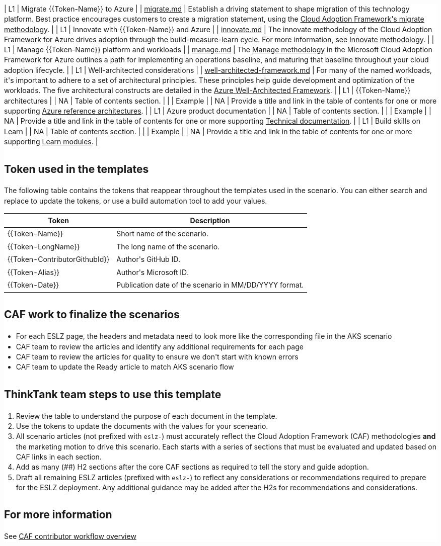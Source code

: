 | L1 | Migrate {{Token-Name}} to   Azure |  | [migrate.md](migrate.md) | Establish a driving statement to shape migration of this   technology platform. Best practice encourages customers to create a migration   statement, using the [Cloud Adoption Framework's migrate   methodology](https://docs.microsoft.com/azure/cloud-adoption-framework/migrate/).  |
| L1 | Innovate with   {{Token-Name}} and Azure |  | [innovate.md](innovate.md) | The innovate methodology of the Cloud Adoption Framework for   Azure drives adoption through the build-measure-learn cycle. For more   information, see [Innovate   methodology](https://docs.microsoft.com/azure/cloud-adoption-framework/innovate/). |
| L1 | Manage {{Token-Name}}   platform and workloads |  | [manage.md](manage.md) | The [Manage   methodology](https://docs.microsoft.com/azure/cloud-adoption-framework/manage/)   in the Microsoft Cloud Adoption Framework for Azure outlines a path for   implementing an operations baseline, and maturing that baseline throughout   your cloud adoption lifecycle. |
| L1 | Well-architected   considerations |  | [well-architected-framework.md](well-architected-framework.md) | For many of the named workloads, it's important to adhere to a   set of architectural principles. These principles help guide development and   optimization of the workloads. The five architectural constructs are detailed   in the [Azure Well-Architected Framework](https://docs.microsoft.com/azure/architecture/framework/). |
| L1 | {{Token-Name}} architectures |  | NA | Table of contents section. |
|  | Example |  | NA | Provide a title  and   link in the table of contents for one or more supporting [Azure reference   architectures](https://docs.microsoft.com/azure/architecture/browse/). |
| L1 | Azure product documentation |  | NA | Table of contents section. |
|  | Example |  | NA | Provide a title  and   link in the table of contents for one or more supporting [Technical documentation](https://docs.microsoft.com/documentation/). |
| L1 | Build skills on Learn |   | NA | Table of contents section. |
|  | Example |  | NA | Provide a title  and   link in the table of contents for one or more supporting [Learn modules](https://docs.microsoft.com/learn/). |

## Token used in the templates

The following table contains the tokens that reappear throughout the templates used in the scenario. You can either search and replace to update the tokens, or use a build automation tool to add your values.

|     Token                            |     Description                                                 |
|--------------------------------------|-----------------------------------------------------------------|
|     {{Token-Name}}                   |     Short   name of the scenario.                               |
|     {{Token-LongName}}               |     The   long name of the scenario.                            |
|     {{Token-ContributorGithubId}}    |     Author's   GitHub ID.                                       |
|     {{Token-Alias}}                  |     Author's   Microsoft ID.                                    |
|     {{Token-Date}}                   |     Publication   date of the scenario in MM/DD/YYYY format.    |

## CAF work to finalize the scenarios

- For each ESLZ page, the headers and metadata need to look more like the corresponding file in the AKS scenario
- CAF team to review the articles and identify any additional requirements for each page
- CAF team to review the articles for quality to ensure we don't start with known errors
- CAF team to update the Ready article to match AKS scenario flow

## ThinkTank team steps to use this template

1. Review the table to understand the purpose of each document in the template.
1. Use the tokens to update the documents with the values for your sceneario.
1. All scenario articles (not prefixed with `eslz-`) must accurately reflect the Cloud Adoption Framework (CAF) methodologies **and** the marketing motion to drive this scenario. Each starts with a series of sections that must be evaluated and updated based on CAF links in each section.
1. Add as many (##) H2 sections after the core CAF sections as required to tell the story and guide adoption.
1. Draft all remaining ESLZ articles (prefixed with `eslz-`) to reflect any considerations or recommendations required to prepare for the ESLZ deployment. Any additional guidance may be added after the H2s for recommendations and considerations.

## For more information

See [CAF contributor workflow overview](https://review.docs.microsoft.com/en-us/help/contribute/cloud-adoption-framework/caf-contribution-overview?branch=main)

